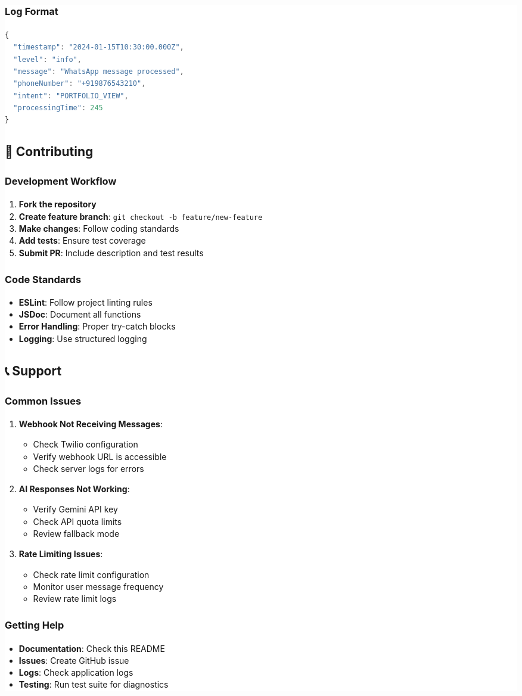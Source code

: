 ### Log Format

```javascript
{
  "timestamp": "2024-01-15T10:30:00.000Z",
  "level": "info",
  "message": "WhatsApp message processed",
  "phoneNumber": "+919876543210",
  "intent": "PORTFOLIO_VIEW",
  "processingTime": 245
}
```

## 🤝 Contributing

### Development Workflow

1. **Fork the repository**
2. **Create feature branch**: `git checkout -b feature/new-feature`
3. **Make changes**: Follow coding standards
4. **Add tests**: Ensure test coverage
5. **Submit PR**: Include description and test results

### Code Standards

- **ESLint**: Follow project linting rules
- **JSDoc**: Document all functions
- **Error Handling**: Proper try-catch blocks
- **Logging**: Use structured logging

## 📞 Support

### Common Issues

1. **Webhook Not Receiving Messages**:
   - Check Twilio configuration
   - Verify webhook URL is accessible
   - Check server logs for errors

2. **AI Responses Not Working**:
   - Verify Gemini API key
   - Check API quota limits
   - Review fallback mode

3. **Rate Limiting Issues**:
   - Check rate limit configuration
   - Monitor user message frequency
   - Review rate limit logs

### Getting Help

- **Documentation**: Check this README
- **Issues**: Create GitHub issue
- **Logs**: Check application logs
- **Testing**: Run test suite for diagnostics
